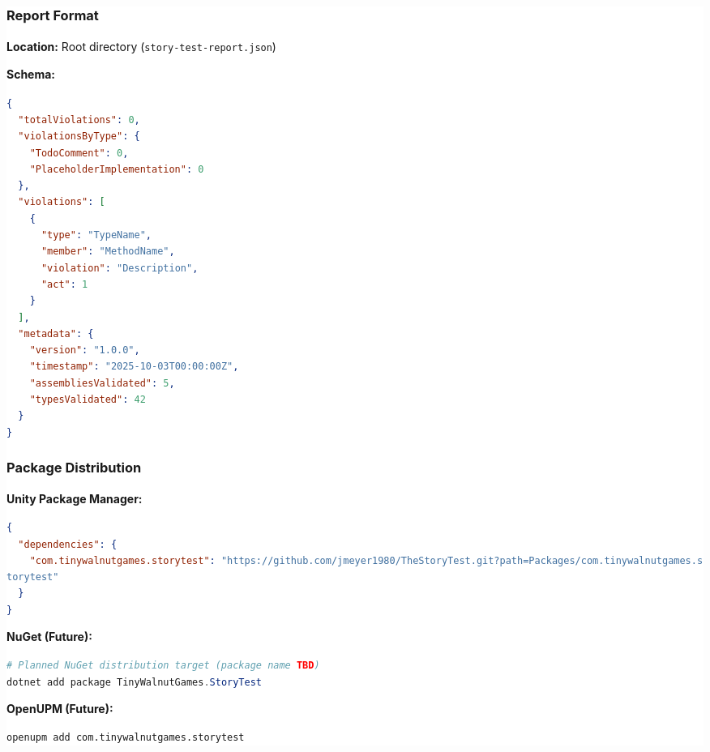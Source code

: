 ### Report Format

**Location:** Root directory (`story-test-report.json`)

**Schema:**

```json
{
  "totalViolations": 0,
  "violationsByType": {
    "TodoComment": 0,
    "PlaceholderImplementation": 0
  },
  "violations": [
    {
      "type": "TypeName",
      "member": "MethodName",
      "violation": "Description",
      "act": 1
    }
  ],
  "metadata": {
    "version": "1.0.0",
    "timestamp": "2025-10-03T00:00:00Z",
    "assembliesValidated": 5,
    "typesValidated": 42
  }
}
```

### Package Distribution

**Unity Package Manager:**

```json
{
  "dependencies": {
    "com.tinywalnutgames.storytest": "https://github.com/jmeyer1980/TheStoryTest.git?path=Packages/com.tinywalnutgames.storytest"
  }
}
```

**NuGet (Future):**

```powershell
# Planned NuGet distribution target (package name TBD)
dotnet add package TinyWalnutGames.StoryTest
```

**OpenUPM (Future):**

```bash
openupm add com.tinywalnutgames.storytest
```
